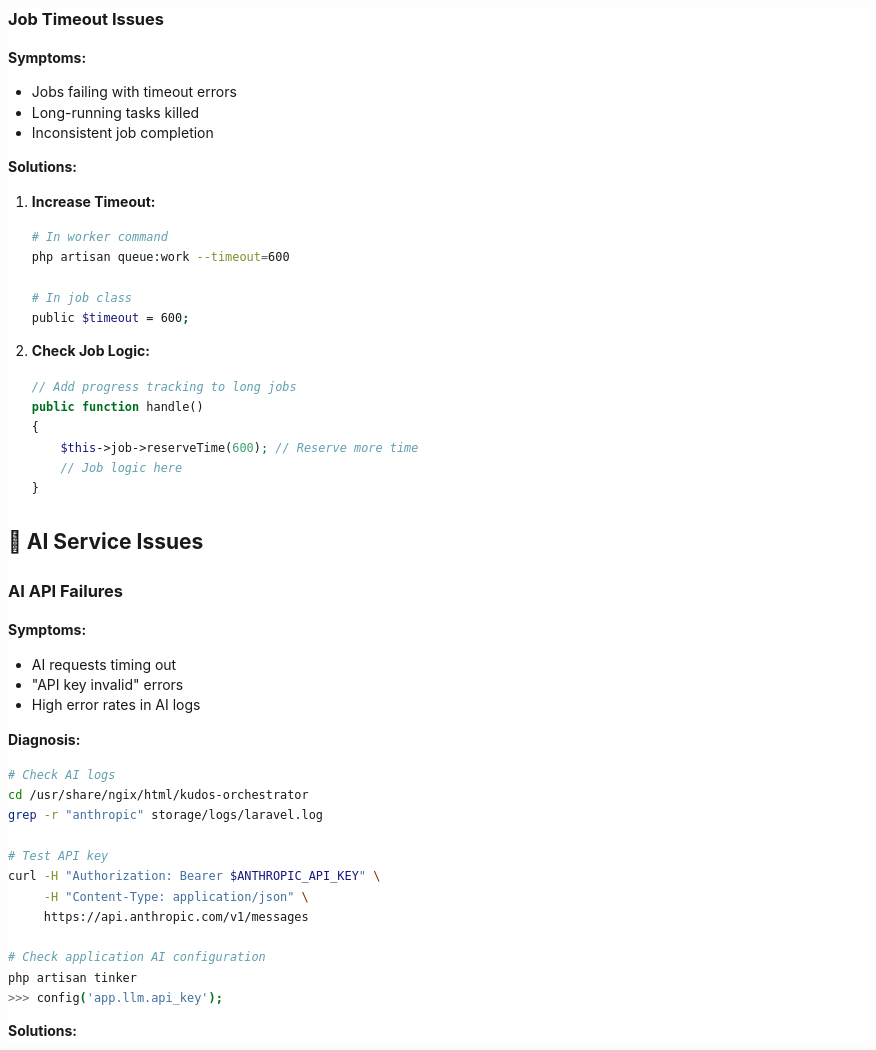 ### Job Timeout Issues

**Symptoms:**
- Jobs failing with timeout errors
- Long-running tasks killed
- Inconsistent job completion

**Solutions:**

1. **Increase Timeout:**
   ```bash
   # In worker command
   php artisan queue:work --timeout=600
   
   # In job class
   public $timeout = 600;
   ```

2. **Check Job Logic:**
   ```php
   // Add progress tracking to long jobs
   public function handle()
   {
       $this->job->reserveTime(600); // Reserve more time
       // Job logic here
   }
   ```

## 🤖 AI Service Issues

### AI API Failures

**Symptoms:**
- AI requests timing out
- "API key invalid" errors
- High error rates in AI logs

**Diagnosis:**
```bash
# Check AI logs
cd /usr/share/ngix/html/kudos-orchestrator
grep -r "anthropic" storage/logs/laravel.log

# Test API key
curl -H "Authorization: Bearer $ANTHROPIC_API_KEY" \
     -H "Content-Type: application/json" \
     https://api.anthropic.com/v1/messages

# Check application AI configuration
php artisan tinker
>>> config('app.llm.api_key');
```

**Solutions:**
